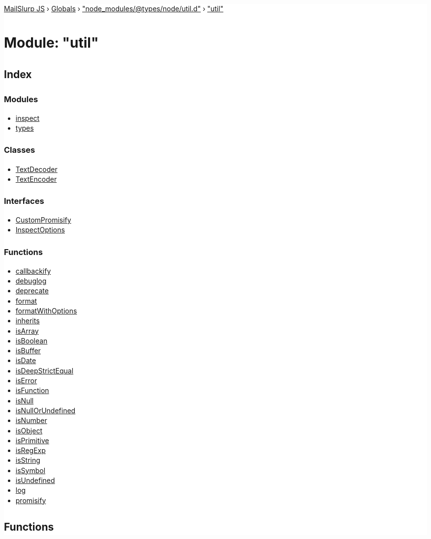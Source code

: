 [MailSlurp JS](../README.md) › [Globals](../globals.md) › ["node_modules/@types/node/util.d"](_node_modules__types_node_util_d_.md) › ["util"](_node_modules__types_node_util_d_._util_.md)

# Module: "util"

## Index

### Modules

* [inspect](_node_modules__types_node_util_d_._util_.inspect.md)
* [types](_node_modules__types_node_util_d_._util_.types.md)

### Classes

* [TextDecoder](../classes/_node_modules__types_node_util_d_._util_.textdecoder.md)
* [TextEncoder](../classes/_node_modules__types_node_util_d_._util_.textencoder.md)

### Interfaces

* [CustomPromisify](../interfaces/_node_modules__types_node_util_d_._util_.custompromisify.md)
* [InspectOptions](../interfaces/_node_modules__types_node_util_d_._util_.inspectoptions.md)

### Functions

* [callbackify](_node_modules__types_node_util_d_._util_.md#callbackify)
* [debuglog](_node_modules__types_node_util_d_._util_.md#debuglog)
* [deprecate](_node_modules__types_node_util_d_._util_.md#deprecate)
* [format](_node_modules__types_node_util_d_._util_.md#format)
* [formatWithOptions](_node_modules__types_node_util_d_._util_.md#formatwithoptions)
* [inherits](_node_modules__types_node_util_d_._util_.md#inherits)
* [isArray](_node_modules__types_node_util_d_._util_.md#isarray)
* [isBoolean](_node_modules__types_node_util_d_._util_.md#isboolean)
* [isBuffer](_node_modules__types_node_util_d_._util_.md#isbuffer)
* [isDate](_node_modules__types_node_util_d_._util_.md#isdate)
* [isDeepStrictEqual](_node_modules__types_node_util_d_._util_.md#isdeepstrictequal)
* [isError](_node_modules__types_node_util_d_._util_.md#iserror)
* [isFunction](_node_modules__types_node_util_d_._util_.md#isfunction)
* [isNull](_node_modules__types_node_util_d_._util_.md#isnull)
* [isNullOrUndefined](_node_modules__types_node_util_d_._util_.md#isnullorundefined)
* [isNumber](_node_modules__types_node_util_d_._util_.md#isnumber)
* [isObject](_node_modules__types_node_util_d_._util_.md#isobject)
* [isPrimitive](_node_modules__types_node_util_d_._util_.md#isprimitive)
* [isRegExp](_node_modules__types_node_util_d_._util_.md#isregexp)
* [isString](_node_modules__types_node_util_d_._util_.md#isstring)
* [isSymbol](_node_modules__types_node_util_d_._util_.md#issymbol)
* [isUndefined](_node_modules__types_node_util_d_._util_.md#isundefined)
* [log](_node_modules__types_node_util_d_._util_.md#log)
* [promisify](_node_modules__types_node_util_d_._util_.md#promisify)

## Functions
